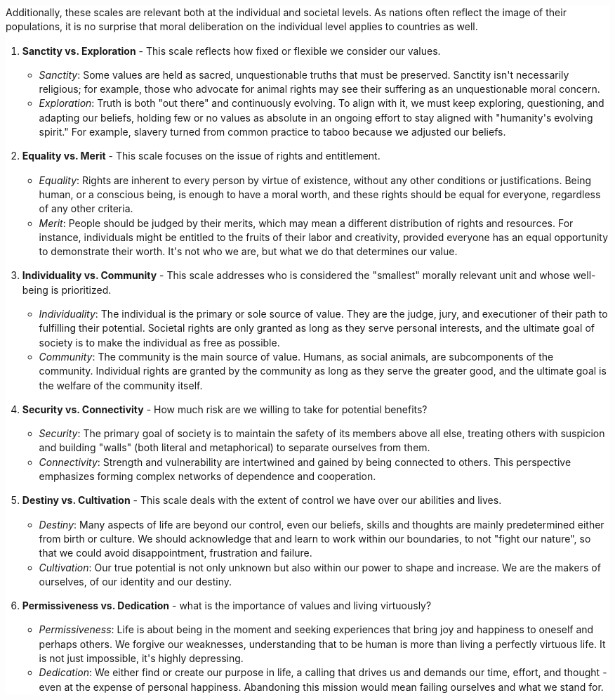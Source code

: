 Additionally, these scales are relevant both at the individual and societal levels. As nations often reflect the image of their populations, it is no surprise that moral deliberation on the individual level applies to countries as well.

1. **Sanctity vs. Exploration** - This scale reflects how fixed or flexible we consider our values.
   - *Sanctity*: Some values are held as sacred, unquestionable truths that must be preserved. Sanctity isn't necessarily religious; for example, those who advocate for animal rights may see their suffering as an unquestionable moral concern.
   - *Exploration*: Truth is both "out there" and continuously evolving. To align with it, we must keep exploring, questioning, and adapting our beliefs, holding few or no values as absolute in an ongoing effort to stay aligned with "humanity's evolving spirit." For example, slavery turned from common practice to taboo because we adjusted our beliefs.

2. **Equality vs. Merit** - This scale focuses on the issue of rights and entitlement.
   - *Equality*: Rights are inherent to every person by virtue of existence, without any other conditions or justifications. Being human, or a conscious being, is enough to have a moral worth, and these rights should be equal for everyone, regardless of any other criteria.
   - *Merit*: People should be judged by their merits, which may mean a different distribution of rights and resources. For instance, individuals might be entitled to the fruits of their labor and creativity, provided everyone has an equal opportunity to demonstrate their worth. It's not who we are, but what we do that determines our value.

3. **Individuality vs. Community** - This scale addresses who is considered the "smallest" morally relevant unit and whose well-being is prioritized.
   - *Individuality*: The individual is the primary or sole source of value. They are the judge, jury, and executioner of their path to fulfilling their potential. Societal rights are only granted as long as they serve personal interests, and the ultimate goal of society is to make the individual as free as possible.
   - *Community*: The community is the main source of value. Humans, as social animals, are subcomponents of the community. Individual rights are granted by the community as long as they serve the greater good, and the ultimate goal is the welfare of the community itself.

4. **Security vs. Connectivity** - How much risk are we willing to take for potential benefits?
   - *Security*: The primary goal of society is to maintain the safety of its members above all else, treating others with suspicion and building "walls" (both literal and metaphorical) to separate ourselves from them.
   - *Connectivity*: Strength and vulnerability are intertwined and gained by being connected to others. This perspective emphasizes forming complex networks of dependence and cooperation.

5. **Destiny vs. Cultivation** - This scale deals with the extent of control we have over our abilities and lives.
   - *Destiny*: Many aspects of life are beyond our control, even our beliefs, skills and thoughts are mainly predetermined either from birth or culture. We should acknowledge that and learn to work within our boundaries, to not "fight our nature", so that we could avoid disappointment, frustration and failure.
   - *Cultivation*: Our true potential is not only unknown but also within our power to shape and increase. We are the makers of ourselves, of our identity and our destiny.

1. **Permissiveness vs. Dedication** - what is the importance of values and living virtuously?
   - *Permissiveness*: Life is about being in the moment and seeking experiences that bring joy and happiness to oneself and perhaps others. We forgive our weaknesses, understanding that to be human is more than living a perfectly virtuous life. It is not just impossible, it's highly depressing.
   - *Dedication*: We either find or create our purpose in life, a calling that drives us and demands our time, effort, and thought - even at the expense of personal happiness. Abandoning this mission would mean failing ourselves and what we stand for.

